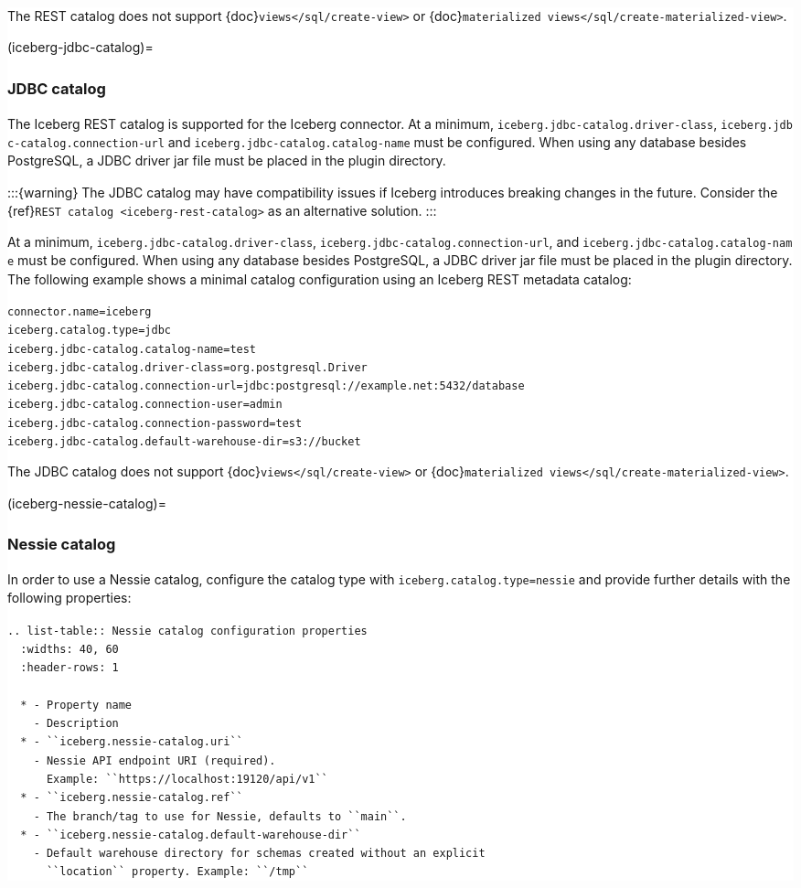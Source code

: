 The REST catalog does not support {doc}`views</sql/create-view>` or
{doc}`materialized views</sql/create-materialized-view>`.

(iceberg-jdbc-catalog)=

### JDBC catalog

The Iceberg REST catalog is supported for the Iceberg connector.  At a minimum,
`iceberg.jdbc-catalog.driver-class`, `iceberg.jdbc-catalog.connection-url`
and `iceberg.jdbc-catalog.catalog-name` must be configured. When using any
database besides PostgreSQL, a JDBC driver jar file must be placed in the plugin
directory.

:::{warning}
The JDBC catalog may have compatibility issues if Iceberg introduces breaking
changes in the future. Consider the {ref}`REST catalog
<iceberg-rest-catalog>` as an alternative solution.
:::

At a minimum, `iceberg.jdbc-catalog.driver-class`,
`iceberg.jdbc-catalog.connection-url`, and
`iceberg.jdbc-catalog.catalog-name` must be configured. When using any
database besides PostgreSQL, a JDBC driver jar file must be placed in the plugin
directory. The following example shows a minimal catalog configuration using an
Iceberg REST metadata catalog:

```text
connector.name=iceberg
iceberg.catalog.type=jdbc
iceberg.jdbc-catalog.catalog-name=test
iceberg.jdbc-catalog.driver-class=org.postgresql.Driver
iceberg.jdbc-catalog.connection-url=jdbc:postgresql://example.net:5432/database
iceberg.jdbc-catalog.connection-user=admin
iceberg.jdbc-catalog.connection-password=test
iceberg.jdbc-catalog.default-warehouse-dir=s3://bucket
```

The JDBC catalog does not support {doc}`views</sql/create-view>` or
{doc}`materialized views</sql/create-materialized-view>`.

(iceberg-nessie-catalog)=

### Nessie catalog

In order to use a Nessie catalog, configure the catalog type with
`iceberg.catalog.type=nessie` and provide further details with the following
properties:

```{eval-rst}
.. list-table:: Nessie catalog configuration properties
  :widths: 40, 60
  :header-rows: 1

  * - Property name
    - Description
  * - ``iceberg.nessie-catalog.uri``
    - Nessie API endpoint URI (required).
      Example: ``https://localhost:19120/api/v1``
  * - ``iceberg.nessie-catalog.ref``
    - The branch/tag to use for Nessie, defaults to ``main``.
  * - ``iceberg.nessie-catalog.default-warehouse-dir``
    - Default warehouse directory for schemas created without an explicit
      ``location`` property. Example: ``/tmp``
```
